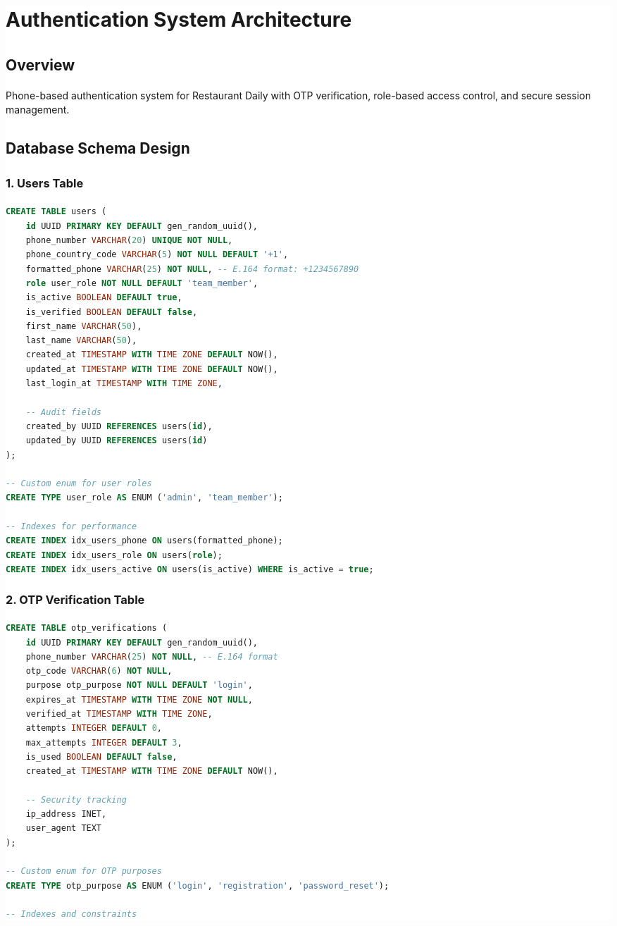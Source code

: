 # Authentication System Architecture

## Overview
Phone-based authentication system for Restaurant Daily with OTP verification, role-based access control, and secure session management.

## Database Schema Design

### 1. Users Table
```sql
CREATE TABLE users (
    id UUID PRIMARY KEY DEFAULT gen_random_uuid(),
    phone_number VARCHAR(20) UNIQUE NOT NULL,
    phone_country_code VARCHAR(5) NOT NULL DEFAULT '+1',
    formatted_phone VARCHAR(25) NOT NULL, -- E.164 format: +1234567890
    role user_role NOT NULL DEFAULT 'team_member',
    is_active BOOLEAN DEFAULT true,
    is_verified BOOLEAN DEFAULT false,
    first_name VARCHAR(50),
    last_name VARCHAR(50),
    created_at TIMESTAMP WITH TIME ZONE DEFAULT NOW(),
    updated_at TIMESTAMP WITH TIME ZONE DEFAULT NOW(),
    last_login_at TIMESTAMP WITH TIME ZONE,

    -- Audit fields
    created_by UUID REFERENCES users(id),
    updated_by UUID REFERENCES users(id)
);

-- Custom enum for user roles
CREATE TYPE user_role AS ENUM ('admin', 'team_member');

-- Indexes for performance
CREATE INDEX idx_users_phone ON users(formatted_phone);
CREATE INDEX idx_users_role ON users(role);
CREATE INDEX idx_users_active ON users(is_active) WHERE is_active = true;
```

### 2. OTP Verification Table
```sql
CREATE TABLE otp_verifications (
    id UUID PRIMARY KEY DEFAULT gen_random_uuid(),
    phone_number VARCHAR(25) NOT NULL, -- E.164 format
    otp_code VARCHAR(6) NOT NULL,
    purpose otp_purpose NOT NULL DEFAULT 'login',
    expires_at TIMESTAMP WITH TIME ZONE NOT NULL,
    verified_at TIMESTAMP WITH TIME ZONE,
    attempts INTEGER DEFAULT 0,
    max_attempts INTEGER DEFAULT 3,
    is_used BOOLEAN DEFAULT false,
    created_at TIMESTAMP WITH TIME ZONE DEFAULT NOW(),

    -- Security tracking
    ip_address INET,
    user_agent TEXT
);

-- Custom enum for OTP purposes
CREATE TYPE otp_purpose AS ENUM ('login', 'registration', 'password_reset');

-- Indexes and constraints
```
